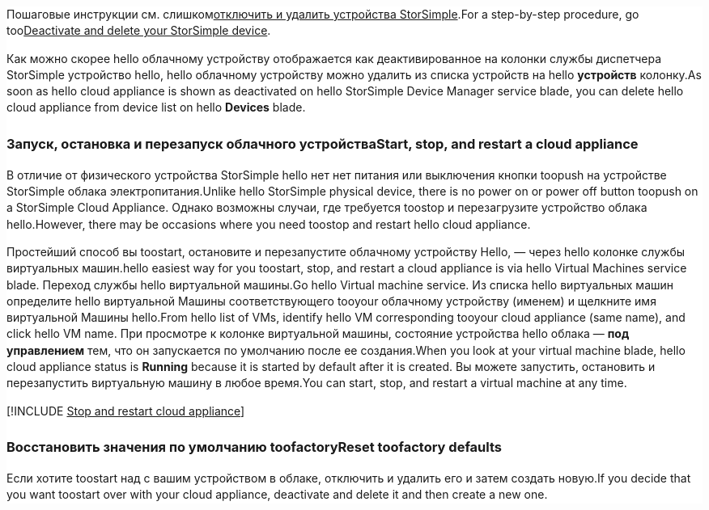 <span data-ttu-id="282c4-277">Пошаговые инструкции см. слишком[отключить и удалить устройства StorSimple](storsimple-8000-deactivate-and-delete-device.md).</span><span class="sxs-lookup"><span data-stu-id="282c4-277">For a step-by-step procedure, go too[Deactivate and delete your StorSimple device](storsimple-8000-deactivate-and-delete-device.md).</span></span>

<span data-ttu-id="282c4-278">Как можно скорее hello облачному устройству отображается как деактивированное на колонки службы диспетчера StorSimple устройство hello, hello облачному устройству можно удалить из списка устройств на hello **устройств** колонку.</span><span class="sxs-lookup"><span data-stu-id="282c4-278">As soon as hello cloud appliance is shown as deactivated on hello StorSimple Device Manager service blade, you can delete hello cloud appliance from device list on hello **Devices** blade.</span></span>

### <a name="start-stop-and-restart-a-cloud-appliance"></a><span data-ttu-id="282c4-279">Запуск, остановка и перезапуск облачного устройства</span><span class="sxs-lookup"><span data-stu-id="282c4-279">Start, stop, and restart a cloud appliance</span></span>
<span data-ttu-id="282c4-280">В отличие от физического устройства StorSimple hello нет нет питания или выключения кнопки toopush на устройстве StorSimple облака электропитания.</span><span class="sxs-lookup"><span data-stu-id="282c4-280">Unlike hello StorSimple physical device, there is no power on or power off button toopush on a StorSimple Cloud Appliance.</span></span> <span data-ttu-id="282c4-281">Однако возможны случаи, где требуется toostop и перезагрузите устройство облака hello.</span><span class="sxs-lookup"><span data-stu-id="282c4-281">However, there may be occasions where you need toostop and restart hello cloud appliance.</span></span>

<span data-ttu-id="282c4-282">Простейший способ вы toostart, остановите и перезапустите облачному устройству Hello, — через hello колонке службы виртуальных машин.</span><span class="sxs-lookup"><span data-stu-id="282c4-282">hello easiest way for you toostart, stop, and restart a cloud appliance is via hello Virtual Machines service blade.</span></span> <span data-ttu-id="282c4-283">Переход службы hello виртуальной машины.</span><span class="sxs-lookup"><span data-stu-id="282c4-283">Go hello Virtual machine service.</span></span> <span data-ttu-id="282c4-284">Из списка hello виртуальных машин определите hello виртуальной Машины соответствующего tooyour облачному устройству (именем) и щелкните имя виртуальной Машины hello.</span><span class="sxs-lookup"><span data-stu-id="282c4-284">From hello list of VMs, identify hello VM corresponding tooyour cloud appliance (same name), and click hello VM name.</span></span> <span data-ttu-id="282c4-285">При просмотре к колонке виртуальной машины, состояние устройства hello облака — **под управлением** тем, что он запускается по умолчанию после ее создания.</span><span class="sxs-lookup"><span data-stu-id="282c4-285">When you look at your virtual machine blade, hello cloud appliance status is **Running** because it is started by default after it is created.</span></span> <span data-ttu-id="282c4-286">Вы можете запустить, остановить и перезапустить виртуальную машину в любое время.</span><span class="sxs-lookup"><span data-stu-id="282c4-286">You can start, stop, and restart a virtual machine at any time.</span></span>

[!INCLUDE [Stop and restart cloud appliance](../../includes/storsimple-8000-stop-restart-cloud-appliance.md)]

### <a name="reset-toofactory-defaults"></a><span data-ttu-id="282c4-287">Восстановить значения по умолчанию toofactory</span><span class="sxs-lookup"><span data-stu-id="282c4-287">Reset toofactory defaults</span></span>
<span data-ttu-id="282c4-288">Если хотите toostart над с вашим устройством в облаке, отключить и удалить его и затем создать новую.</span><span class="sxs-lookup"><span data-stu-id="282c4-288">If you decide that you want toostart over with your cloud appliance, deactivate and delete it and then create a new one.</span></span>
